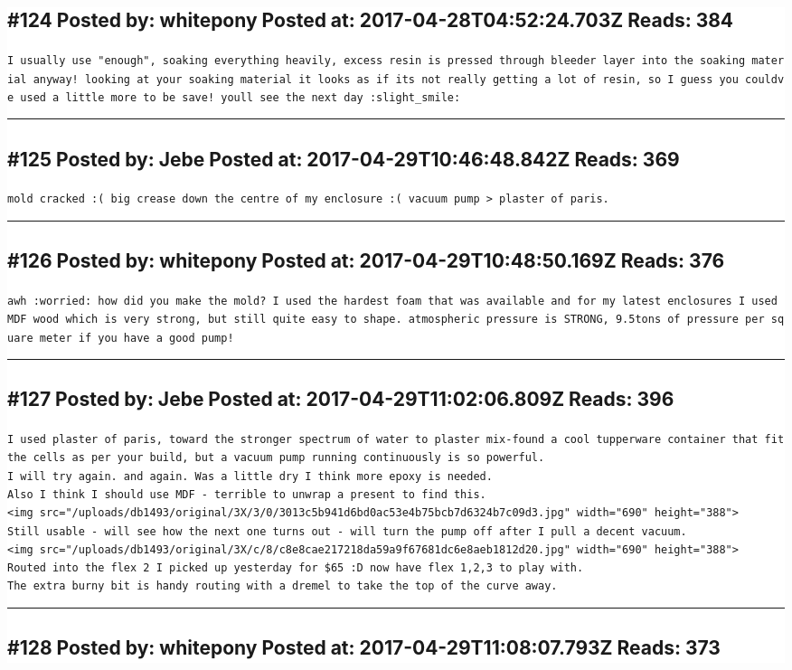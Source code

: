 ## \#124 Posted by: whitepony Posted at: 2017-04-28T04:52:24.703Z Reads: 384

```
I usually use "enough", soaking everything heavily, excess resin is pressed through bleeder layer into the soaking material anyway! looking at your soaking material it looks as if its not really getting a lot of resin, so I guess you couldve used a little more to be save! youll see the next day :slight_smile:
```

---
## \#125 Posted by: Jebe Posted at: 2017-04-29T10:46:48.842Z Reads: 369

```
mold cracked :( big crease down the centre of my enclosure :( vacuum pump > plaster of paris.
```

---
## \#126 Posted by: whitepony Posted at: 2017-04-29T10:48:50.169Z Reads: 376

```
awh :worried: how did you make the mold? I used the hardest foam that was available and for my latest enclosures I used MDF wood which is very strong, but still quite easy to shape. atmospheric pressure is STRONG, 9.5tons of pressure per square meter if you have a good pump!
```

---
## \#127 Posted by: Jebe Posted at: 2017-04-29T11:02:06.809Z Reads: 396

```
I used plaster of paris, toward the stronger spectrum of water to plaster mix-found a cool tupperware container that fit the cells as per your build, but a vacuum pump running continuously is so powerful.
I will try again. and again. Was a little dry I think more epoxy is needed.
Also I think I should use MDF - terrible to unwrap a present to find this. 
<img src="/uploads/db1493/original/3X/3/0/3013c5b941d6bd0ac53e4b75bcb7d6324b7c09d3.jpg" width="690" height="388">
Still usable - will see how the next one turns out - will turn the pump off after I pull a decent vacuum.
<img src="/uploads/db1493/original/3X/c/8/c8e8cae217218da59a9f67681dc6e8aeb1812d20.jpg" width="690" height="388">
Routed into the flex 2 I picked up yesterday for $65 :D now have flex 1,2,3 to play with.
The extra burny bit is handy routing with a dremel to take the top of the curve away.
```

---
## \#128 Posted by: whitepony Posted at: 2017-04-29T11:08:07.793Z Reads: 373
